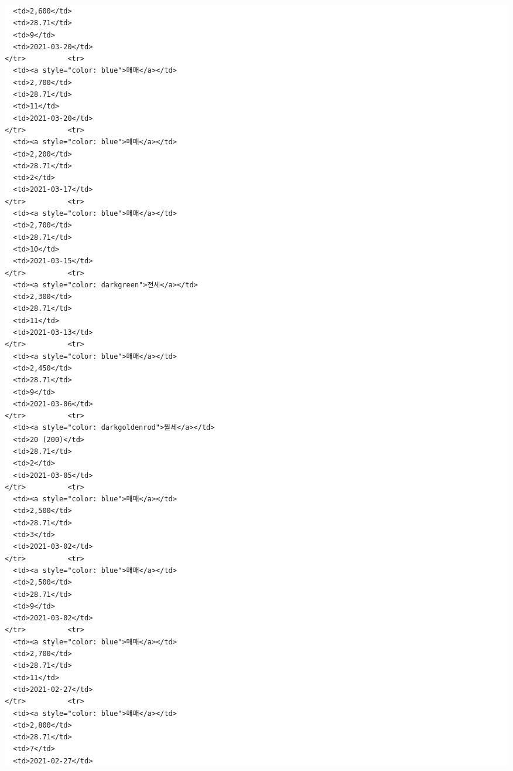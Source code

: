       <td>2,600</td>
      <td>28.71</td>
      <td>9</td>
      <td>2021-03-20</td>
    </tr>          <tr>
      <td><a style="color: blue">매매</a></td>
      <td>2,700</td>
      <td>28.71</td>
      <td>11</td>
      <td>2021-03-20</td>
    </tr>          <tr>
      <td><a style="color: blue">매매</a></td>
      <td>2,200</td>
      <td>28.71</td>
      <td>2</td>
      <td>2021-03-17</td>
    </tr>          <tr>
      <td><a style="color: blue">매매</a></td>
      <td>2,700</td>
      <td>28.71</td>
      <td>10</td>
      <td>2021-03-15</td>
    </tr>          <tr>
      <td><a style="color: darkgreen">전세</a></td>
      <td>2,300</td>
      <td>28.71</td>
      <td>11</td>
      <td>2021-03-13</td>
    </tr>          <tr>
      <td><a style="color: blue">매매</a></td>
      <td>2,450</td>
      <td>28.71</td>
      <td>9</td>
      <td>2021-03-06</td>
    </tr>          <tr>
      <td><a style="color: darkgoldenrod">월세</a></td>
      <td>20 (200)</td>
      <td>28.71</td>
      <td>2</td>
      <td>2021-03-05</td>
    </tr>          <tr>
      <td><a style="color: blue">매매</a></td>
      <td>2,500</td>
      <td>28.71</td>
      <td>3</td>
      <td>2021-03-02</td>
    </tr>          <tr>
      <td><a style="color: blue">매매</a></td>
      <td>2,500</td>
      <td>28.71</td>
      <td>9</td>
      <td>2021-03-02</td>
    </tr>          <tr>
      <td><a style="color: blue">매매</a></td>
      <td>2,700</td>
      <td>28.71</td>
      <td>11</td>
      <td>2021-02-27</td>
    </tr>          <tr>
      <td><a style="color: blue">매매</a></td>
      <td>2,800</td>
      <td>28.71</td>
      <td>7</td>
      <td>2021-02-27</td>